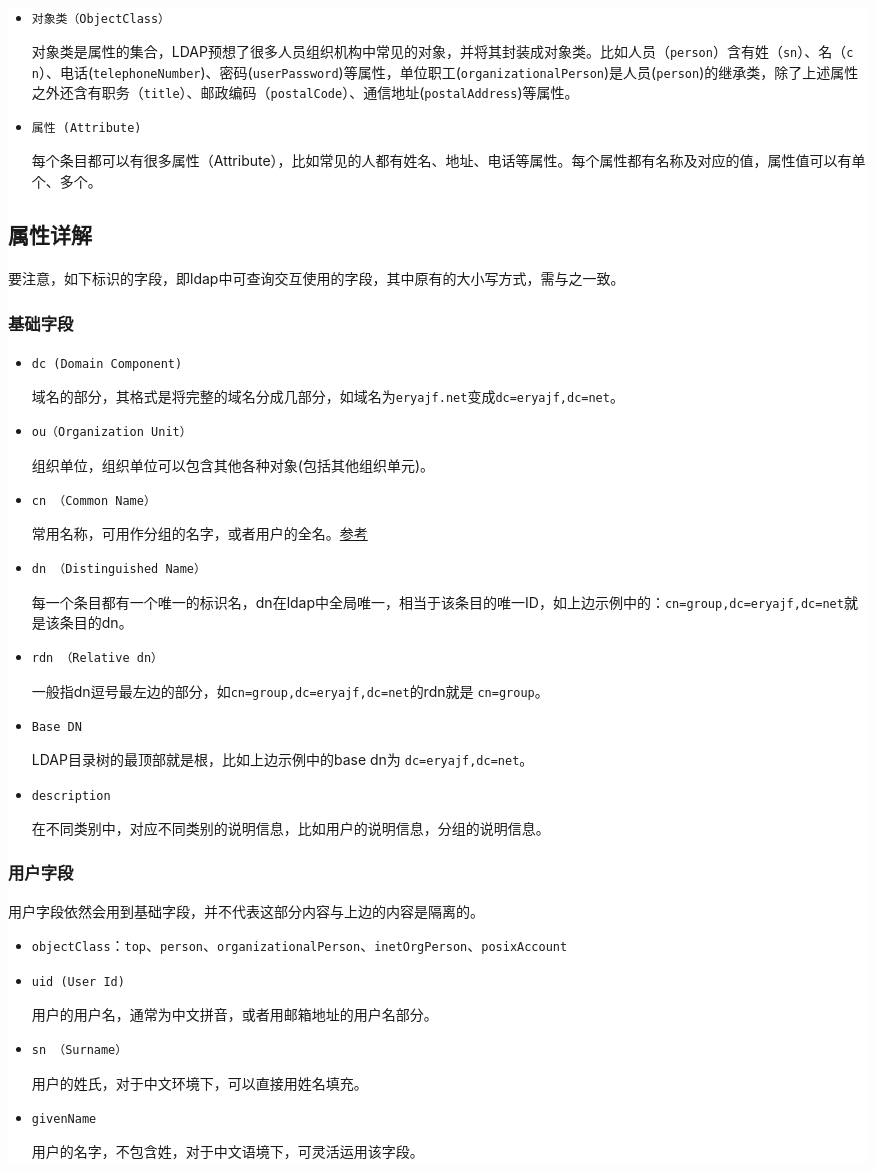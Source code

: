 - `对象类（ObjectClass）`

  对象类是属性的集合，LDAP预想了很多人员组织机构中常见的对象，并将其封装成对象类。比如人员（`person`）含有姓（`sn`）、名（`cn`）、电话(`telephoneNumber`)、密码(`userPassword`)等属性，单位职工(`organizationalPerson`)是人员(`person`)的继承类，除了上述属性之外还含有职务（`title`）、邮政编码（`postalCode`）、通信地址(`postalAddress`)等属性。

- `属性 (Attribute)`

  每个条目都可以有很多属性（Attribute），比如常见的人都有姓名、地址、电话等属性。每个属性都有名称及对应的值，属性值可以有单个、多个。

## 属性详解

要注意，如下标识的字段，即ldap中可查询交互使用的字段，其中原有的大小写方式，需与之一致。

### 基础字段

- `dc (Domain Component)`

  域名的部分，其格式是将完整的域名分成几部分，如域名为`eryajf.net`变成`dc=eryajf,dc=net`。

- `ou（Organization Unit）`

  组织单位，组织单位可以包含其他各种对象(包括其他组织单元)。

- `cn （Common Name）`

  常用名称，可用作分组的名字，或者用户的全名。[参考](https://datatracker.ietf.org/doc/html/rfc4519#section-2.3)

- `dn （Distinguished Name）`

  每一个条目都有一个唯一的标识名，dn在ldap中全局唯一，相当于该条目的唯一ID，如上边示例中的：`cn=group,dc=eryajf,dc=net`就是该条目的dn。

- `rdn （Relative dn）`

  一般指dn逗号最左边的部分，如`cn=group,dc=eryajf,dc=net`的rdn就是 `cn=group`。

- `Base DN`

  LDAP目录树的最顶部就是根，比如上边示例中的base dn为 `dc=eryajf,dc=net`。

- `description`

  在不同类别中，对应不同类别的说明信息，比如用户的说明信息，分组的说明信息。

### 用户字段

用户字段依然会用到基础字段，并不代表这部分内容与上边的内容是隔离的。

- `objectClass`：`top`、`person`、`organizationalPerson`、`inetOrgPerson`、`posixAccount`

- `uid (User Id)`

  用户的用户名，通常为中文拼音，或者用邮箱地址的用户名部分。

- `sn （Surname）`

  用户的姓氏，对于中文环境下，可以直接用姓名填充。

- `givenName`

  用户的名字，不包含姓，对于中文语境下，可灵活运用该字段。
